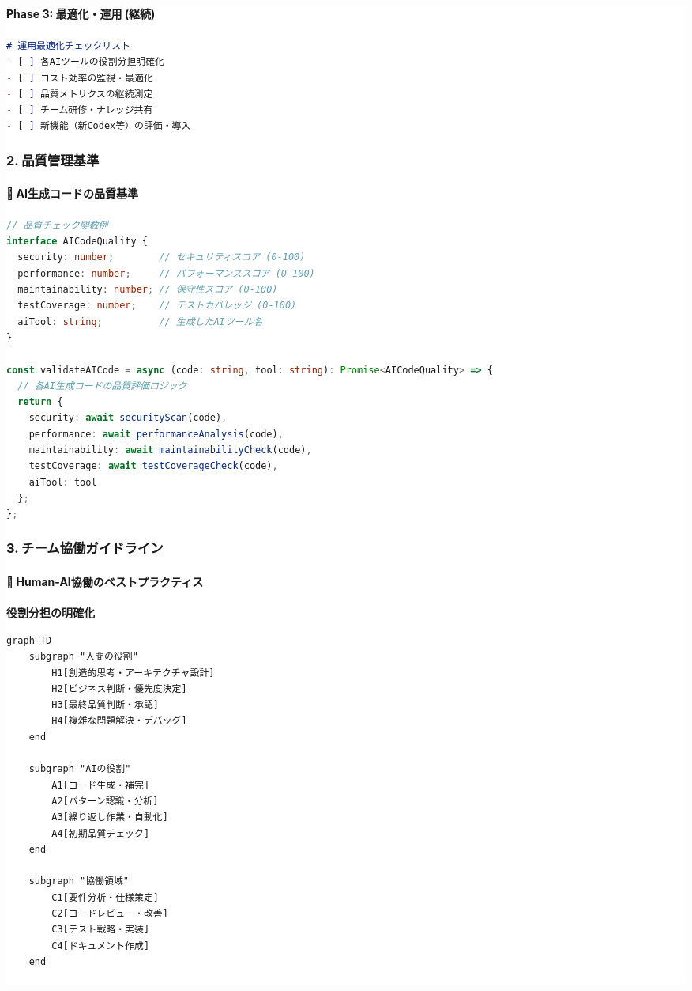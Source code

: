 #### **Phase 3: 最適化・運用 (継続)**
```markdown
# 運用最適化チェックリスト
- [ ] 各AIツールの役割分担明確化
- [ ] コスト効率の監視・最適化
- [ ] 品質メトリクスの継続測定
- [ ] チーム研修・ナレッジ共有
- [ ] 新機能（新Codex等）の評価・導入
```

### 2. **品質管理基準**

#### **🎯 AI生成コードの品質基準**

```typescript
// 品質チェック関数例
interface AICodeQuality {
  security: number;        // セキュリティスコア (0-100)
  performance: number;     // パフォーマンススコア (0-100)
  maintainability: number; // 保守性スコア (0-100)
  testCoverage: number;    // テストカバレッジ (0-100)
  aiTool: string;          // 生成したAIツール名
}

const validateAICode = async (code: string, tool: string): Promise<AICodeQuality> => {
  // 各AI生成コードの品質評価ロジック
  return {
    security: await securityScan(code),
    performance: await performanceAnalysis(code),
    maintainability: await maintainabilityCheck(code),
    testCoverage: await testCoverageCheck(code),
    aiTool: tool
  };
};
```

### 3. **チーム協働ガイドライン**

#### **🤝 Human-AI協働のベストプラクティス**

**役割分担の明確化**

```mermaid
graph TD
    subgraph "人間の役割"
        H1[創造的思考・アーキテクチャ設計]
        H2[ビジネス判断・優先度決定]  
        H3[最終品質判断・承認]
        H4[複雑な問題解決・デバッグ]
    end
    
    subgraph "AIの役割"
        A1[コード生成・補完]
        A2[パターン認識・分析]
        A3[繰り返し作業・自動化]
        A4[初期品質チェック]
    end
    
    subgraph "協働領域"
        C1[要件分析・仕様策定]
        C2[コードレビュー・改善]
        C3[テスト戦略・実装]
        C4[ドキュメント作成]
    end
    
```